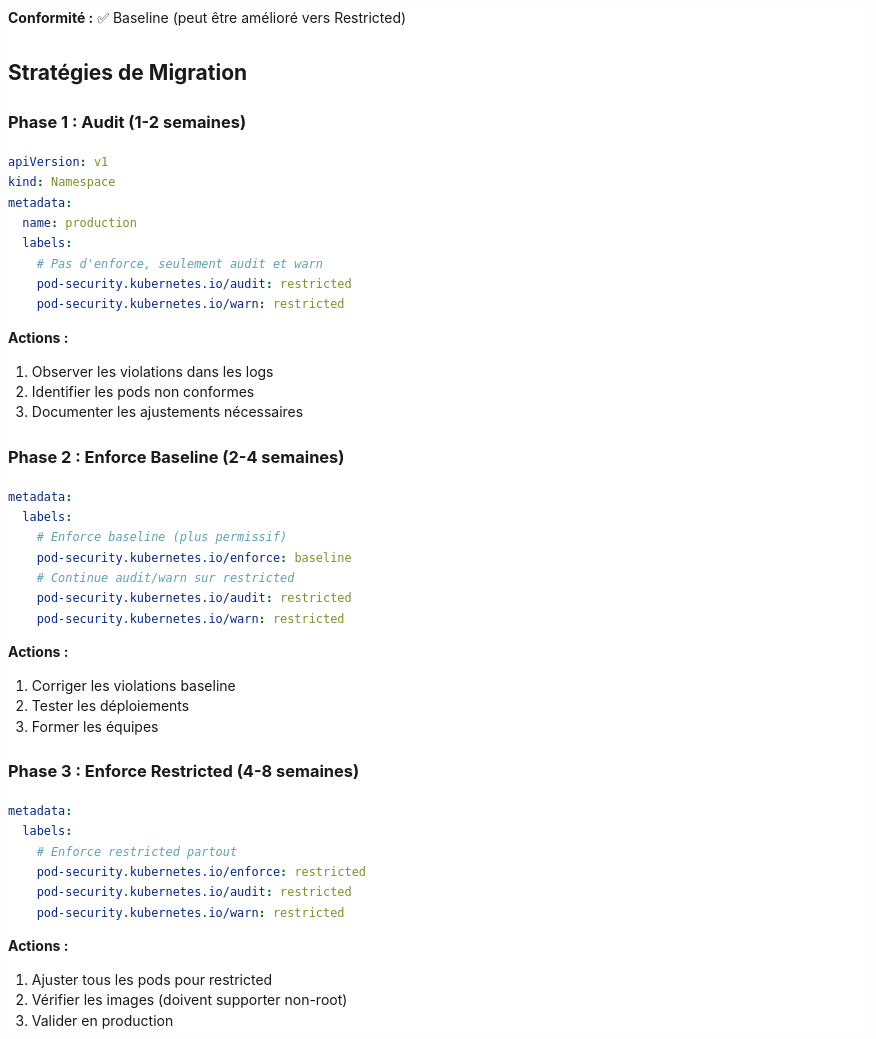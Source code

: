 **Conformité :** ✅ Baseline (peut être amélioré vers Restricted)

## Stratégies de Migration

### Phase 1 : Audit (1-2 semaines)

```yaml
apiVersion: v1
kind: Namespace
metadata:
  name: production
  labels:
    # Pas d'enforce, seulement audit et warn
    pod-security.kubernetes.io/audit: restricted
    pod-security.kubernetes.io/warn: restricted
```

**Actions :**
1. Observer les violations dans les logs
2. Identifier les pods non conformes
3. Documenter les ajustements nécessaires

### Phase 2 : Enforce Baseline (2-4 semaines)

```yaml
metadata:
  labels:
    # Enforce baseline (plus permissif)
    pod-security.kubernetes.io/enforce: baseline
    # Continue audit/warn sur restricted
    pod-security.kubernetes.io/audit: restricted
    pod-security.kubernetes.io/warn: restricted
```

**Actions :**
1. Corriger les violations baseline
2. Tester les déploiements
3. Former les équipes

### Phase 3 : Enforce Restricted (4-8 semaines)

```yaml
metadata:
  labels:
    # Enforce restricted partout
    pod-security.kubernetes.io/enforce: restricted
    pod-security.kubernetes.io/audit: restricted
    pod-security.kubernetes.io/warn: restricted
```

**Actions :**
1. Ajuster tous les pods pour restricted
2. Vérifier les images (doivent supporter non-root)
3. Valider en production
